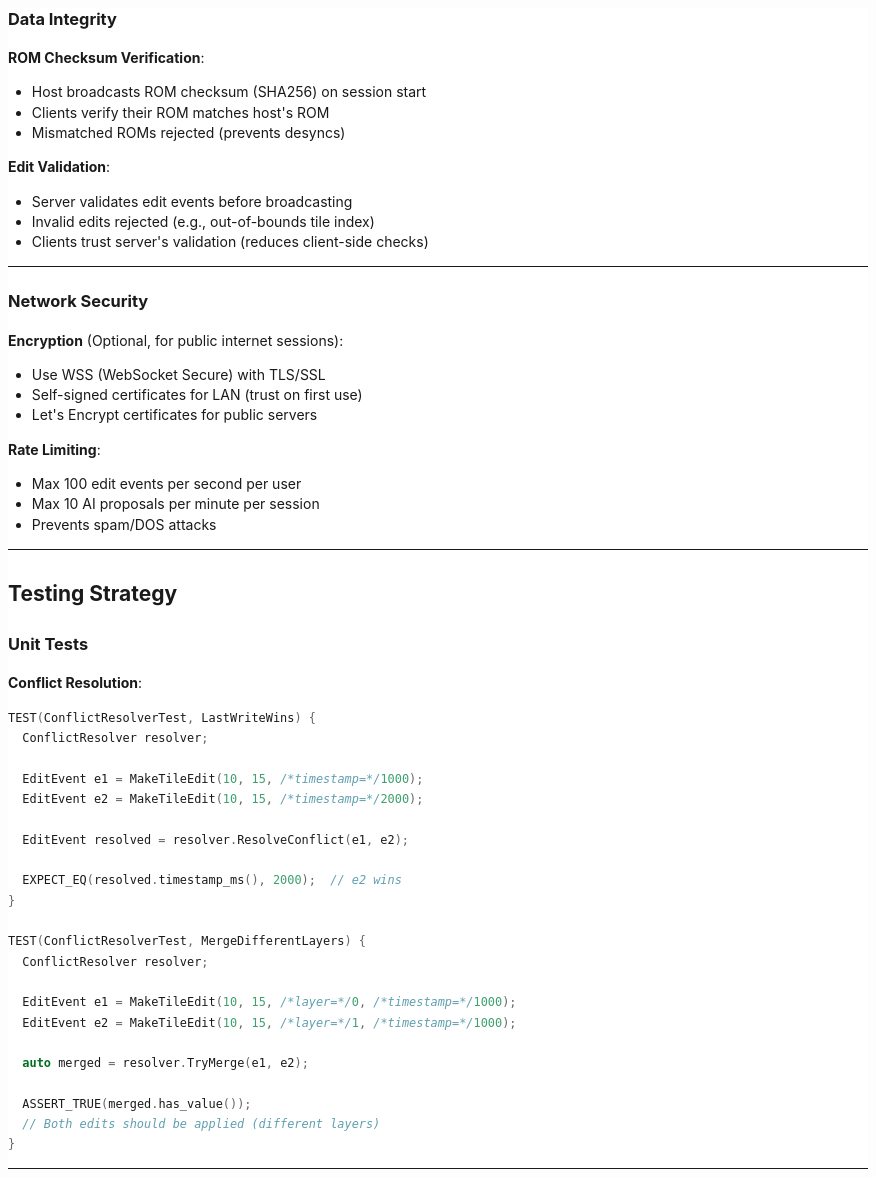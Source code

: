 
### Data Integrity

**ROM Checksum Verification**:
- Host broadcasts ROM checksum (SHA256) on session start
- Clients verify their ROM matches host's ROM
- Mismatched ROMs rejected (prevents desyncs)

**Edit Validation**:
- Server validates edit events before broadcasting
- Invalid edits rejected (e.g., out-of-bounds tile index)
- Clients trust server's validation (reduces client-side checks)

---

### Network Security

**Encryption** (Optional, for public internet sessions):
- Use WSS (WebSocket Secure) with TLS/SSL
- Self-signed certificates for LAN (trust on first use)
- Let's Encrypt certificates for public servers

**Rate Limiting**:
- Max 100 edit events per second per user
- Max 10 AI proposals per minute per session
- Prevents spam/DOS attacks

---

## Testing Strategy

### Unit Tests

**Conflict Resolution**:
```cpp
TEST(ConflictResolverTest, LastWriteWins) {
  ConflictResolver resolver;
  
  EditEvent e1 = MakeTileEdit(10, 15, /*timestamp=*/1000);
  EditEvent e2 = MakeTileEdit(10, 15, /*timestamp=*/2000);
  
  EditEvent resolved = resolver.ResolveConflict(e1, e2);
  
  EXPECT_EQ(resolved.timestamp_ms(), 2000);  // e2 wins
}

TEST(ConflictResolverTest, MergeDifferentLayers) {
  ConflictResolver resolver;
  
  EditEvent e1 = MakeTileEdit(10, 15, /*layer=*/0, /*timestamp=*/1000);
  EditEvent e2 = MakeTileEdit(10, 15, /*layer=*/1, /*timestamp=*/1000);
  
  auto merged = resolver.TryMerge(e1, e2);
  
  ASSERT_TRUE(merged.has_value());
  // Both edits should be applied (different layers)
}
```

---